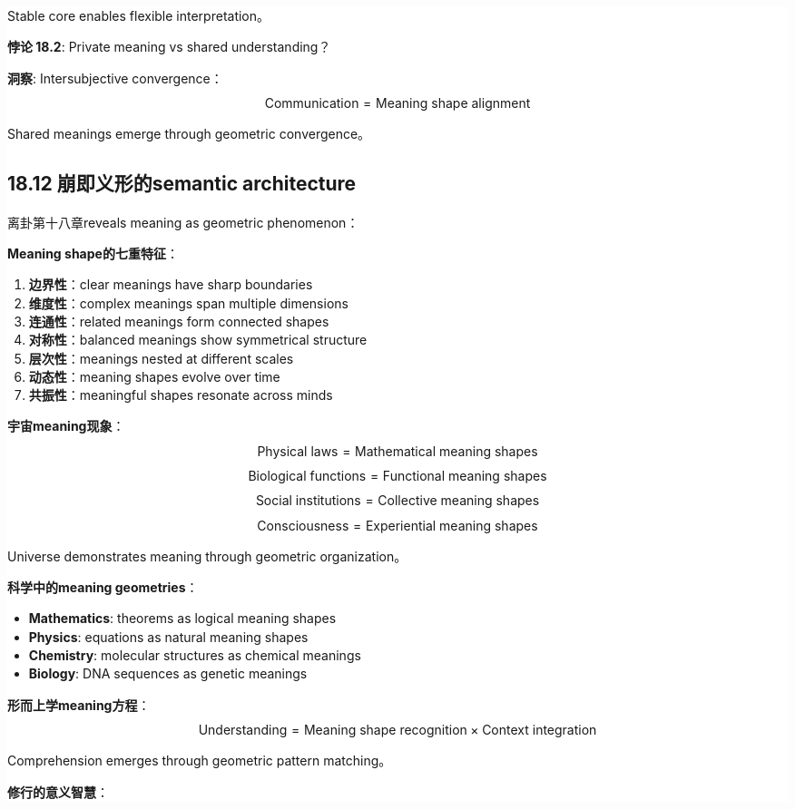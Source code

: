 Stable core enables flexible interpretation。

**悖论 18.2**: Private meaning vs shared understanding？

**洞察**: Intersubjective convergence：
$$
\text{Communication} = \text{Meaning shape alignment}
$$

Shared meanings emerge through geometric convergence。

## 18.12 崩即义形的semantic architecture

离卦第十八章reveals meaning as geometric phenomenon：

**Meaning shape的七重特征**：

1. **边界性**：clear meanings have sharp boundaries
2. **维度性**：complex meanings span multiple dimensions
3. **连通性**：related meanings form connected shapes
4. **对称性**：balanced meanings show symmetrical structure
5. **层次性**：meanings nested at different scales
6. **动态性**：meaning shapes evolve over time
7. **共振性**：meaningful shapes resonate across minds

**宇宙meaning现象**：
$$
\text{Physical laws} = \text{Mathematical meaning shapes}
$$
$$
\text{Biological functions} = \text{Functional meaning shapes}
$$
$$
\text{Social institutions} = \text{Collective meaning shapes}
$$
$$
\text{Consciousness} = \text{Experiential meaning shapes}
$$

Universe demonstrates meaning through geometric organization。

**科学中的meaning geometries**：
- **Mathematics**: theorems as logical meaning shapes
- **Physics**: equations as natural meaning shapes
- **Chemistry**: molecular structures as chemical meanings
- **Biology**: DNA sequences as genetic meanings

**形而上学meaning方程**：
$$
\text{Understanding} = \text{Meaning shape recognition} \times \text{Context integration}
$$

Comprehension emerges through geometric pattern matching。

**修行的意义智慧**：
